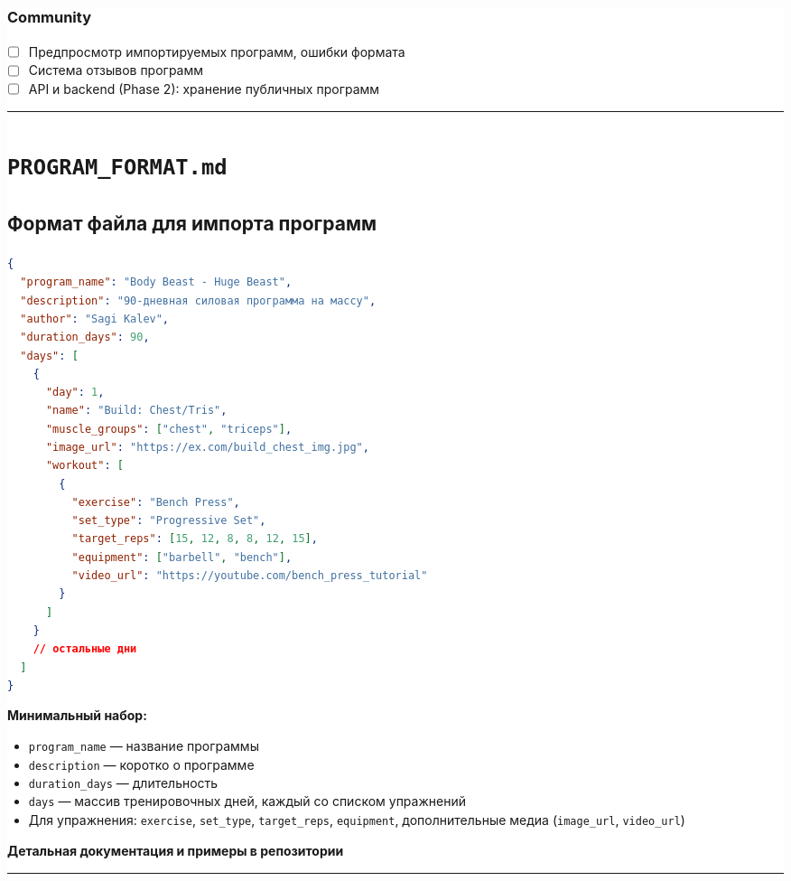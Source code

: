 
### Community

- [ ] Предпросмотр импортируемых программ, ошибки формата
- [ ] Система отзывов программ
- [ ] API и backend (Phase 2): хранение публичных программ

***

# `PROGRAM_FORMAT.md`

## Формат файла для импорта программ

```json
{
  "program_name": "Body Beast - Huge Beast",
  "description": "90-дневная силовая программа на массу",
  "author": "Sagi Kalev",
  "duration_days": 90,
  "days": [
    {
      "day": 1,
      "name": "Build: Chest/Tris",
      "muscle_groups": ["chest", "triceps"],
      "image_url": "https://ex.com/build_chest_img.jpg",
      "workout": [
        {
          "exercise": "Bench Press",
          "set_type": "Progressive Set",
          "target_reps": [15, 12, 8, 8, 12, 15],
          "equipment": ["barbell", "bench"],
          "video_url": "https://youtube.com/bench_press_tutorial"
        }
      ]
    }
    // остальные дни
  ]
}
```

**Минимальный набор:**

- `program_name` — название программы
- `description` — коротко о программе
- `duration_days` — длительность
- `days` — массив тренировочных дней, каждый со списком упражнений
- Для упражнения: `exercise`, `set_type`, `target_reps`, `equipment`, дополнительные медиа (`image_url`, `video_url`)

**Детальная документация и примеры в репозитории**

***
